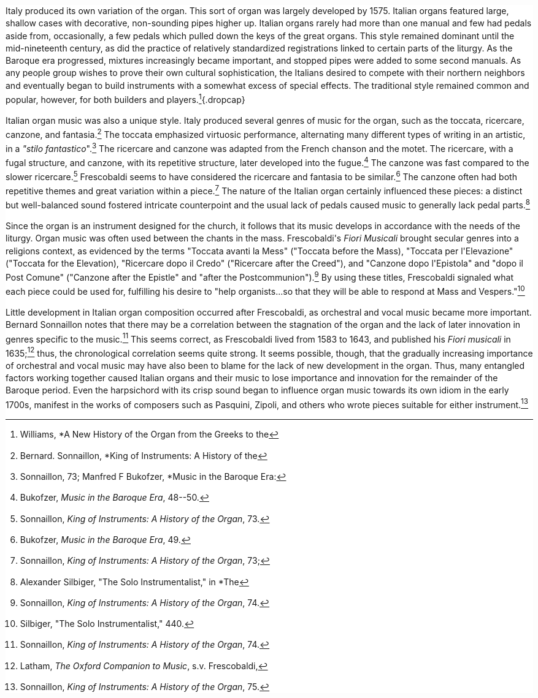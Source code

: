 Italy produced its own variation of the organ. This sort of organ was
largely developed by 1575. Italian organs featured large, shallow cases
with decorative, non-sounding pipes higher up. Italian organs rarely had
more than one manual and few had pedals aside from, occasionally, a few
pedals which pulled down the keys of the great organs. This style
remained dominant until the mid-nineteenth century, as did the practice
of relatively standardized registrations linked to certain parts of the
liturgy. As the Baroque era progressed, mixtures increasingly became
important, and stopped pipes were added to some second manuals. As any
people group wishes to prove their own cultural sophistication, the
Italians desired to compete with their northern neighbors and eventually
began to build instruments with a somewhat excess of special effects.
The traditional style remained common and popular, however, for both
builders and players.[^11]{.dropcap}

Italian organ music was also a unique style. Italy produced several
genres of music for the organ, such as the toccata, ricercare, canzone,
and fantasia.[^12] The toccata emphasized virtuosic performance,
alternating many different types of writing in an artistic, in a *"stilo
fantastico*".[^13] The ricercare and canzone was adapted from the French
chanson and the motet. The ricercare, with a fugal structure, and
canzone, with its repetitive structure, later developed into the
fugue.[^14] The canzone was fast compared to the slower ricercare.[^15]
Frescobaldi seems to have considered the ricercare and fantasia to be
similar.[^16] The canzone often had both repetitive themes and great
variation within a piece.[^17] The nature of the Italian organ certainly
influenced these pieces: a distinct but well-balanced sound fostered
intricate counterpoint and the usual lack of pedals caused music to
generally lack pedal parts.[^18]

Since the organ is an instrument designed for the church, it follows
that its music develops in accordance with the needs of the liturgy.
Organ music was often used between the chants in the mass. Frescobaldi's
*Fiori Musicali* brought secular genres into a religions context, as
evidenced by the terms "Toccata avanti la Mess" ("Toccata before the
Mass), "Toccata per l'Elevazione" ("Toccata for the Elevation),
"Ricercare dopo il Credo" ("Ricercare after the Creed"), and "Canzone
dopo l'Epistola" and "dopo il Post Comune" ("Canzone after the Epistle"
and "after the Postcommunion").[^19] By using these titles, Frescobaldi
signaled what each piece could be used for, fulfilling his desire to
"help organists...so that they will be able to respond at Mass and
Vespers."[^20]

Little development in Italian organ composition occurred after
Frescobaldi, as orchestral and vocal music became more important.
Bernard Sonnaillon notes that there may be a correlation between the
stagnation of the organ and the lack of later innovation in genres
specific to the music.[^21] This seems correct, as Frescobaldi lived
from 1583 to 1643, and published his *Fiori musicali* in 1635;[^22]
thus, the chronological correlation seems quite strong. It seems
possible, though, that the gradually increasing importance of orchestral
and vocal music may have also been to blame for the lack of new
development in the organ. Thus, many entangled factors working together
caused Italian organs and their music to lose importance and innovation
for the remainder of the Baroque period. Even the harpsichord with its
crisp sound began to influence organ music towards its own idiom in the
early 1700s, manifest in the works of composers such as Pasquini,
Zipoli, and others who wrote pieces suitable for either instrument.[^23]


[^1]: Peter Williams, *A New History of the Organ from the Greeks to
[^2]: Alison Latham, ed., *The Oxford Companion to Music* (Oxford ;
[^3]: Williams, *A New History of the Organ from the Greeks to the
[^4]: Latham, *The Oxford Companion to Music*, s.v. Organ.
[^5]: Peter Williams demonstrates in the first five chapters of his
[^6]: Williams, *A New History of the Organ from the Greeks to the
[^7]: Williams, 34; Latham, *The Oxford Companion to Music*, s.v.
[^8]: Williams, *A New History of the Organ from the Greeks to the
[^9]: Williams, 38--42, 45, 47--48, 49.
[^10]: Latham, *The Oxford Companion to Music*, s.v. Organ.
[^11]: Williams, *A New History of the Organ from the Greeks to the
[^12]: Bernard. Sonnaillon, *King of Instruments: A History of the
[^13]: Sonnaillon, 73; Manfred F Bukofzer, *Music in the Baroque Era:
[^14]: Bukofzer, *Music in the Baroque Era*, 48--50.
[^15]: Sonnaillon, *King of Instruments: A History of the Organ*, 73.
[^16]: Bukofzer, *Music in the Baroque Era*, 49.
[^17]: Sonnaillon, *King of Instruments: A History of the Organ*, 73;
[^18]: Alexander Silbiger, "The Solo Instrumentalist," in *The
[^19]: Sonnaillon, *King of Instruments: A History of the Organ*, 74.
[^20]: Silbiger, "The Solo Instrumentalist," 440.
[^21]: Sonnaillon, *King of Instruments: A History of the Organ*, 74.
[^22]: Latham, *The Oxford Companion to Music*, s.v. Frescobaldi,
[^23]: Sonnaillon, *King of Instruments: A History of the Organ*, 75.
[^24]: Williams, 74--75, 79, 97.
[^25]: Functionally their own organs within the organ. The
[^26]: Williams, *A New History of the Organ from the Greeks to the
[^27]: Latham, The Oxford Companion to Music, s.v. Organ.
[^28]: Sonnaillon, *King of Instruments: A History of the Organ*, 82.
[^29]: Joseph Payne, *Kittel, W. H. Pachelbel, Kellner, Kreiger, Krebs
[^30]: Sonnaillon, *King of Instruments: A History of the Organ*, 84,
[^31]: Sonnaillon, 86.
[^32]: Sergio Vartolo, *Johann Jacob Froberger: Toccatas and Partatis,
[^33]: *Cantus firmus* is the melody on which counterpoint is written.
[^34]: Sonnaillon, *King of Instruments: A History of the Organ*, 85.
[^35]: Sonnaillon, 85--87.
[^36]: Sonnaillon, 74, 87--88, 110--11.
[^37]: Simone Stella, *Pachelbel: Complete Keyboard Music* (Brilliant
[^38]: Sonnaillon, *King of Instruments: A History of the Organ*, 86,
[^39]: Latham, *The Oxford Companion to Music*, s.v. organ chorale.
[^40]: Sonnaillon, *King of Instruments: A History of the Organ*, 91;
[^41]: Sonnaillon, *King of Instruments: A History of the Organ*,
[^42]: Sonnaillon, 109; Joerg Breiding et al., *Michaelisvesper*
[^43]: Sonnaillon, *King of Instruments: A History of the Organ*, 97;
[^44]: Sonnaillon, *King of Instruments: A History of the Organ*,
[^45]: Sonnaillon, 110; Craig Cramer, *Johann Gottfried Walther:
[^46]: Sonnaillon, *King of Instruments: A History of the Organ*,
[^47]: Bukofzer, *Music in the Baroque Era*, 272.
[^48]: Daniel Chorzempa, *Bach: Orgelbüchlein: 18 Chorales, Leipziger
[^49]: Sadie, Tyrrell, and Grove, The New Grove Dictionary of Music